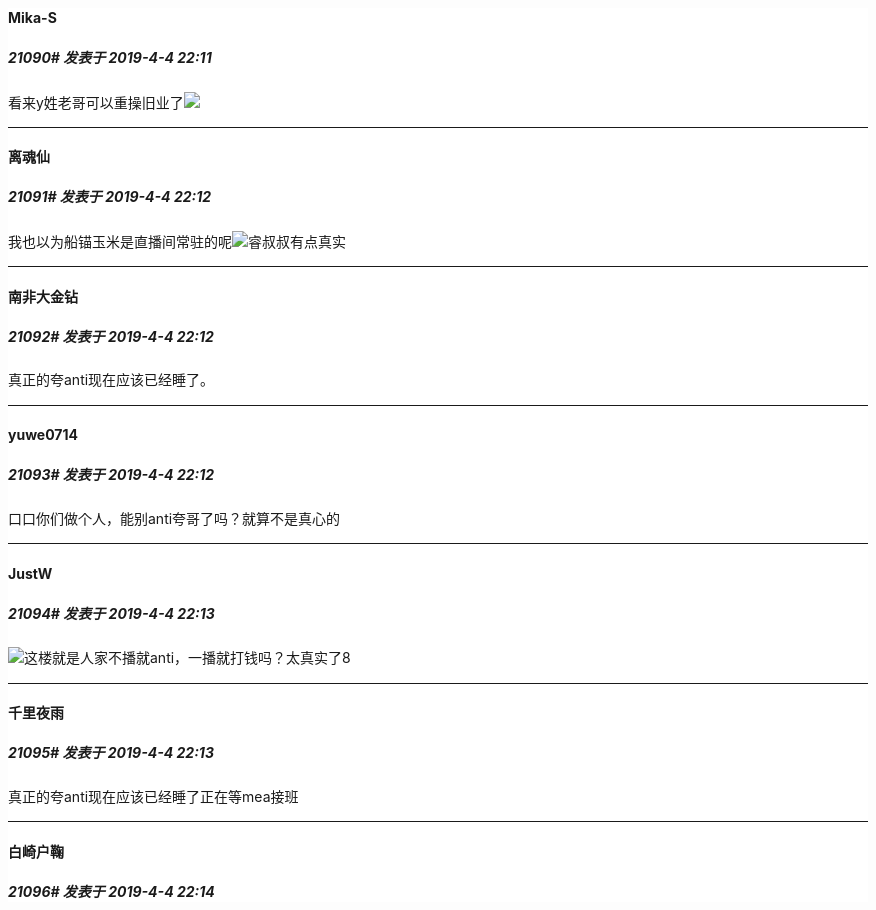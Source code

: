 ####  Mika-S  
##### 21090#       发表于 2019-4-4 22:11


看来y姓老哥可以重操旧业了<img src="https://static.saraba1st.com/image/smiley/face2017/067.png" referrerpolicy="no-referrer">


-----

####  离魂仙  
##### 21091#       发表于 2019-4-4 22:12


我也以为船锚玉米是直播间常驻的呢<img src="https://static.saraba1st.com/image/smiley/face2017/068.png" referrerpolicy="no-referrer">睿叔叔有点真实


-----

####  南非大金钻  
##### 21092#       发表于 2019-4-4 22:12


真正的夸anti现在应该已经睡了。


-----

####  yuwe0714  
##### 21093#       发表于 2019-4-4 22:12


口口你们做个人，能别anti夸哥了吗？就算不是真心的


-----

####  JustW  
##### 21094#       发表于 2019-4-4 22:13


<img src="https://static.saraba1st.com/image/smiley/face2017/034.png" referrerpolicy="no-referrer">这楼就是人家不播就anti，一播就打钱吗？太真实了8


-----

####  千里夜雨  
##### 21095#       发表于 2019-4-4 22:13


真正的夸anti现在应该已经睡了正在等mea接班


-----

####  白崎户鞠  
##### 21096#       发表于 2019-4-4 22:14

